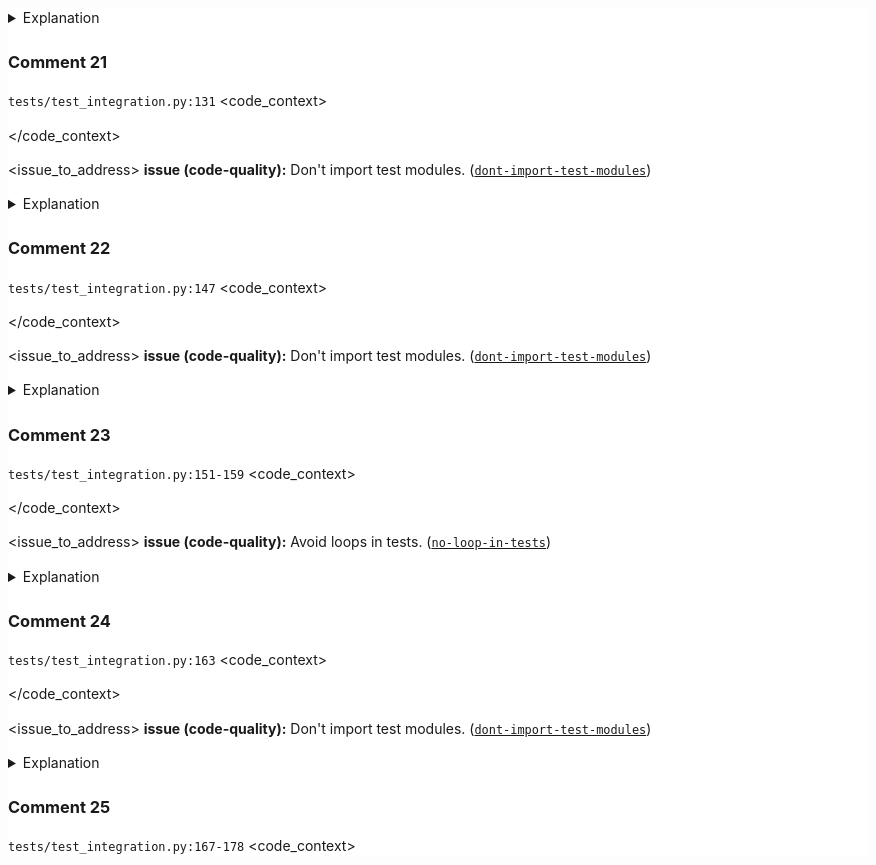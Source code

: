 <details><summary>Explanation</summary></details>
</issue_to_address>

### Comment 21
<location> `tests/test_integration.py:131` </location>
<code_context>

</code_context>

<issue_to_address>
**issue (code-quality):** Don't import test modules. ([`dont-import-test-modules`](https://docs.sourcery.ai/Reference/Rules-and-In-Line-Suggestions/Python/Default-Rules/dont-import-test-modules))

<details><summary>Explanation</summary></details>
</issue_to_address>

### Comment 22
<location> `tests/test_integration.py:147` </location>
<code_context>

</code_context>

<issue_to_address>
**issue (code-quality):** Don't import test modules. ([`dont-import-test-modules`](https://docs.sourcery.ai/Reference/Rules-and-In-Line-Suggestions/Python/Default-Rules/dont-import-test-modules))

<details><summary>Explanation</summary></details>
</issue_to_address>

### Comment 23
<location> `tests/test_integration.py:151-159` </location>
<code_context>

</code_context>

<issue_to_address>
**issue (code-quality):** Avoid loops in tests. ([`no-loop-in-tests`](https://docs.sourcery.ai/Reference/Rules-and-In-Line-Suggestions/Python/Default-Rules/no-loop-in-tests))

<details><summary>Explanation</summary></details>
</issue_to_address>

### Comment 24
<location> `tests/test_integration.py:163` </location>
<code_context>

</code_context>

<issue_to_address>
**issue (code-quality):** Don't import test modules. ([`dont-import-test-modules`](https://docs.sourcery.ai/Reference/Rules-and-In-Line-Suggestions/Python/Default-Rules/dont-import-test-modules))

<details><summary>Explanation</summary></details>
</issue_to_address>

### Comment 25
<location> `tests/test_integration.py:167-178` </location>
<code_context>
